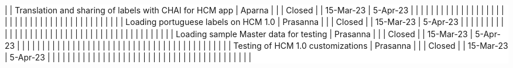 |                                                            | Translation and sharing of labels with CHAI for HCM app                                                                                                                                                                              | Aparna                 |                            |             | Closed       |                      | 15-Mar-23             | 5-Apr-23            |                 |                                                                                                                                                         |       |        |        |        |       |        |        |                |        |        |        |                                                                                                          |                |                |        |                                                   |       |                                                   |                   |        |        |       |                                                   |                          |                      |       |                                |                |        |                  |       |        |                     |        |       |        |        |        |
|                                                            | Loading portuguese labels on HCM 1.0                                                                                                                                                                                                 | Prasanna               |                            |             | Closed       |                      | 15-Mar-23             | 5-Apr-23            |                 |                                                                                                                                                         |       |        |        |        |       |        |        |                |        |        |        |                                                                                                          |                |                |        |                                                   |       |                                                   |                   |        |        |       |                                                   |                          |                      |       |                                |                |        |                  |       |        |                     |        |       |        |        |        |
|                                                            | Loading sample Master data for testing                                                                                                                                                                                               | Prasanna               |                            |             | Closed       |                      | 15-Mar-23             | 5-Apr-23            |                 |                                                                                                                                                         |       |        |        |        |       |        |        |                |        |        |        |                                                                                                          |                |                |        |                                                   |       |                                                   |                   |        |        |       |                                                   |                          |                      |       |                                |                |        |                  |       |        |                     |        |       |        |        |        |
|                                                            | Testing of HCM 1.0 customizations                                                                                                                                                                                                    | Prasanna               |                            |             | Closed       |                      | 15-Mar-23             | 5-Apr-23            |                 |                                                                                                                                                         |       |        |        |        |       |        |        |                |        |        |        |                                                                                                          |                |                |        |                                                   |       |                                                   |                   |        |        |       |                                                   |                          |                      |       |                                |                |        |                  |       |        |                     |        |       |        |        |        |